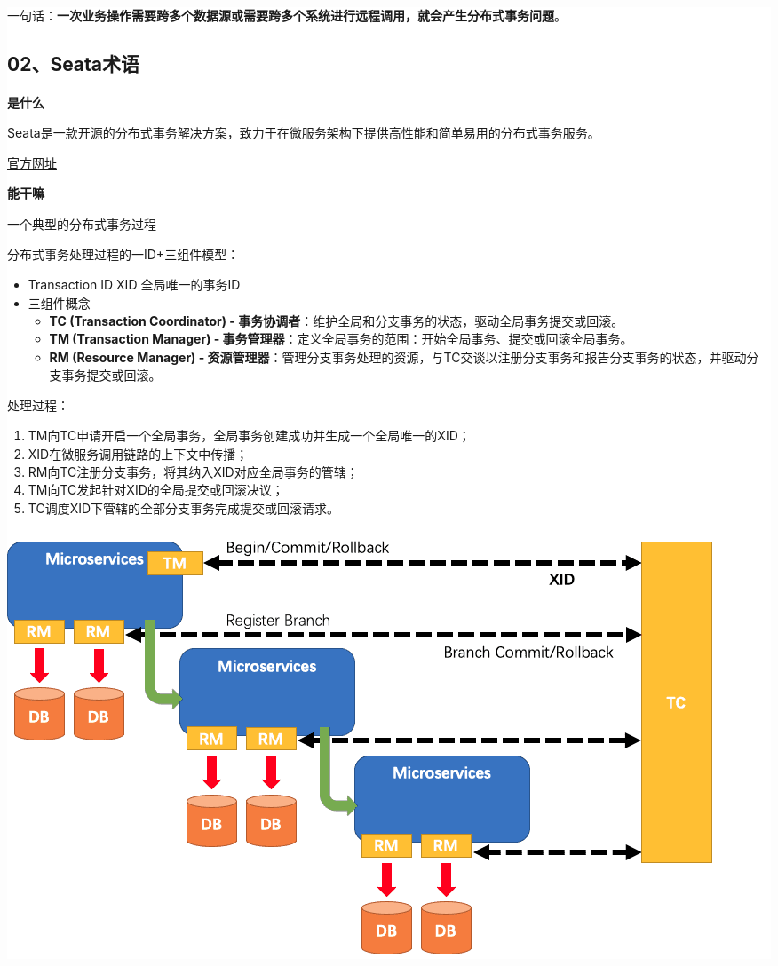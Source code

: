 一句话：**一次业务操作需要跨多个数据源或需要跨多个系统进行远程调用，就会产生分布式事务问题**。

## 02、Seata术语

**是什么**

Seata是一款开源的分布式事务解决方案，致力于在微服务架构下提供高性能和简单易用的分布式事务服务。

[官方网址](http://seata.io/zh-cn/)

**能干嘛**

一个典型的分布式事务过程

分布式事务处理过程的一ID+三组件模型：

- Transaction ID XID 全局唯一的事务ID
- 三组件概念
  - **TC (Transaction Coordinator) - 事务协调者**：维护全局和分支事务的状态，驱动全局事务提交或回滚。
  - **TM (Transaction Manager) - 事务管理器**：定义全局事务的范围：开始全局事务、提交或回滚全局事务。
  - **RM (Resource Manager) - 资源管理器**：管理分支事务处理的资源，与TC交谈以注册分支事务和报告分支事务的状态，并驱动分支事务提交或回滚。

处理过程：

1. TM向TC申请开启一个全局事务，全局事务创建成功并生成一个全局唯一的XID；
2. XID在微服务调用链路的上下文中传播；
3. RM向TC注册分支事务，将其纳入XID对应全局事务的管辖；
4. TM向TC发起针对XID的全局提交或回滚决议；
5. TC调度XID下管辖的全部分支事务完成提交或回滚请求。

![img](./images/2d2c6aa29c3158413f66d4ef8c1000dc.png)
